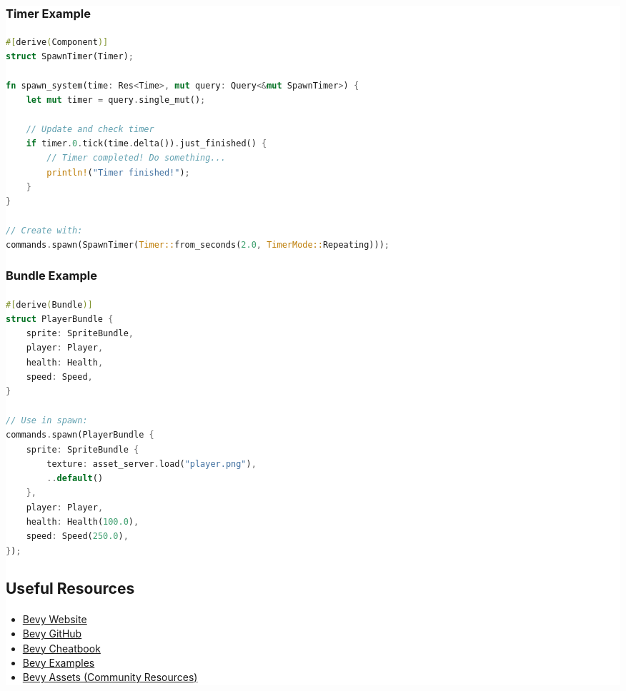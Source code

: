 ### Timer Example

``` rust
#[derive(Component)]
struct SpawnTimer(Timer);

fn spawn_system(time: Res<Time>, mut query: Query<&mut SpawnTimer>) {
    let mut timer = query.single_mut();
    
    // Update and check timer
    if timer.0.tick(time.delta()).just_finished() {
        // Timer completed! Do something...
        println!("Timer finished!");
    }
}

// Create with:
commands.spawn(SpawnTimer(Timer::from_seconds(2.0, TimerMode::Repeating)));
```

### Bundle Example

``` rust
#[derive(Bundle)]
struct PlayerBundle {
    sprite: SpriteBundle,
    player: Player,
    health: Health,
    speed: Speed,
}

// Use in spawn:
commands.spawn(PlayerBundle {
    sprite: SpriteBundle {
        texture: asset_server.load("player.png"),
        ..default()
    },
    player: Player,
    health: Health(100.0),
    speed: Speed(250.0),
});
```

## Useful Resources

- [Bevy Website](https://bevyengine.org/)
- [Bevy GitHub](https://github.com/bevyengine/bevy)
- [Bevy Cheatbook](https://bevy-cheatbook.github.io/)
- [Bevy Examples](https://github.com/bevyengine/bevy/tree/latest/examples)
- [Bevy Assets (Community Resources)](https://bevyengine.org/assets/)
